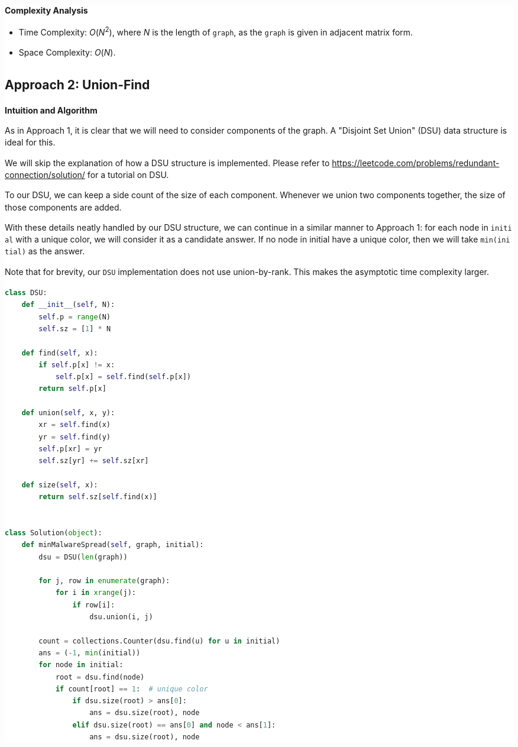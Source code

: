 **Complexity Analysis**

* Time Complexity: $O(N^2)$, where $N$ is the length of `graph`, as the `graph` is given in adjacent matrix form.

* Space Complexity: $O(N)$.


## Approach 2: Union-Find
**Intuition and Algorithm**

As in Approach 1, it is clear that we will need to consider components of the graph. A "Disjoint Set Union" (DSU) data structure is ideal for this.

We will skip the explanation of how a DSU structure is implemented. Please refer to https://leetcode.com/problems/redundant-connection/solution/ for a tutorial on DSU.

To our DSU, we can keep a side count of the size of each component. Whenever we union two components together, the size of those components are added.

With these details neatly handled by our DSU structure, we can continue in a similar manner to Approach 1: for each node in `initial` with a unique color, we will consider it as a candidate answer. If no node in initial have a unique color, then we will take `min(initial)` as the answer.

Note that for brevity, our `DSU` implementation does not use union-by-rank. This makes the asymptotic time complexity larger.

```python
class DSU:
    def __init__(self, N):
        self.p = range(N)
        self.sz = [1] * N

    def find(self, x):
        if self.p[x] != x:
            self.p[x] = self.find(self.p[x])
        return self.p[x]

    def union(self, x, y):
        xr = self.find(x)
        yr = self.find(y)
        self.p[xr] = yr
        self.sz[yr] += self.sz[xr]

    def size(self, x):
        return self.sz[self.find(x)]


class Solution(object):
    def minMalwareSpread(self, graph, initial):
        dsu = DSU(len(graph))

        for j, row in enumerate(graph):
            for i in xrange(j):
                if row[i]:
                    dsu.union(i, j)

        count = collections.Counter(dsu.find(u) for u in initial)
        ans = (-1, min(initial))
        for node in initial:
            root = dsu.find(node)
            if count[root] == 1:  # unique color
                if dsu.size(root) > ans[0]:
                    ans = dsu.size(root), node
                elif dsu.size(root) == ans[0] and node < ans[1]:
                    ans = dsu.size(root), node

```